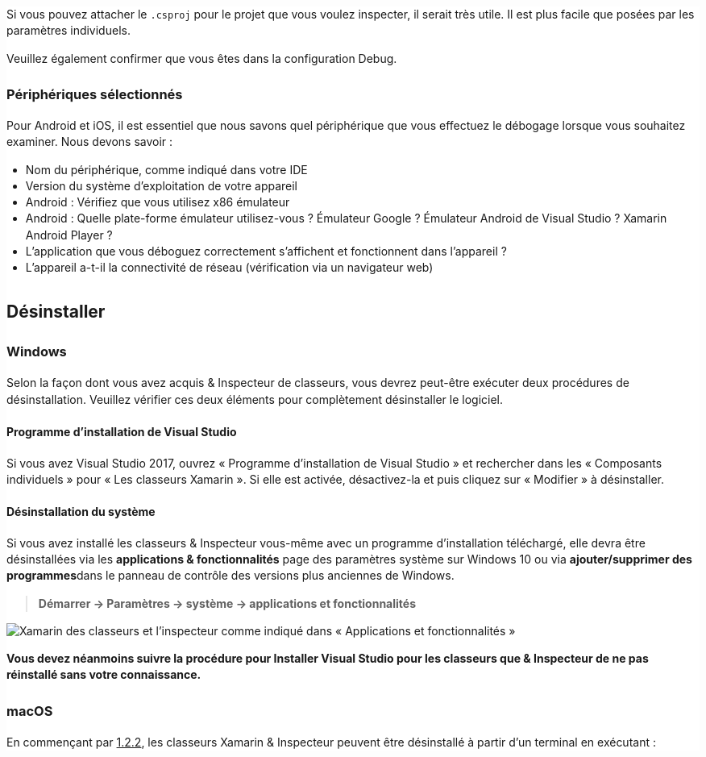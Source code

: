 Si vous pouvez attacher le `.csproj` pour le projet que vous voulez inspecter, il serait très utile. Il est plus facile que posées par les paramètres individuels.

Veuillez également confirmer que vous êtes dans la configuration Debug.

### <a name="selected-devices"></a>Périphériques sélectionnés

Pour Android et iOS, il est essentiel que nous savons quel périphérique que vous effectuez le débogage lorsque vous souhaitez examiner. Nous devons savoir :

- Nom du périphérique, comme indiqué dans votre IDE
- Version du système d’exploitation de votre appareil
- Android : Vérifiez que vous utilisez x86 émulateur
- Android : Quelle plate-forme émulateur utilisez-vous ? Émulateur Google ? Émulateur Android de Visual Studio ? Xamarin Android Player ?
- L’application que vous déboguez correctement s’affichent et fonctionnent dans l’appareil ?
- L’appareil a-t-il la connectivité de réseau (vérification via un navigateur web)

[client-bugs]: https://github.com/Microsoft/workbooks/issues/new

## <a name="uninstall"></a>Désinstaller

### <a name="windows"></a>Windows

Selon la façon dont vous avez acquis & Inspecteur de classeurs, vous devrez peut-être exécuter deux procédures de désinstallation. Veuillez vérifier ces deux éléments pour complètement désinstaller le logiciel.

#### <a name="visual-studio-installer"></a>Programme d’installation de Visual Studio

Si vous avez Visual Studio 2017, ouvrez « Programme d’installation de Visual Studio » et rechercher dans les « Composants individuels » pour « Les classeurs Xamarin ». Si elle est activée, désactivez-la et puis cliquez sur « Modifier » à désinstaller.

#### <a name="system-uninstall"></a>Désinstallation du système

Si vous avez installé les classeurs & Inspecteur vous-même avec un programme d’installation téléchargé, elle devra être désinstallées via les **applications & fonctionnalités** page des paramètres système sur Windows 10 ou via **ajouter/supprimer des programmes**dans le panneau de contrôle des versions plus anciennes de Windows.

> **Démarrer → Paramètres → système → applications et fonctionnalités**

![](install-images/windows-remove.png "Xamarin des classeurs et l’inspecteur comme indiqué dans « Applications et fonctionnalités »")

**Vous devez néanmoins suivre la procédure pour Installer Visual Studio pour les classeurs que & Inspecteur de ne pas réinstallé sans votre connaissance.**

### <a name="macos"></a>macOS

En commençant par [1.2.2](https://developer.xamarin.com/releases/interactive/interactive-1.2/), les classeurs Xamarin & Inspecteur peuvent être désinstallé à partir d’un terminal en exécutant :
